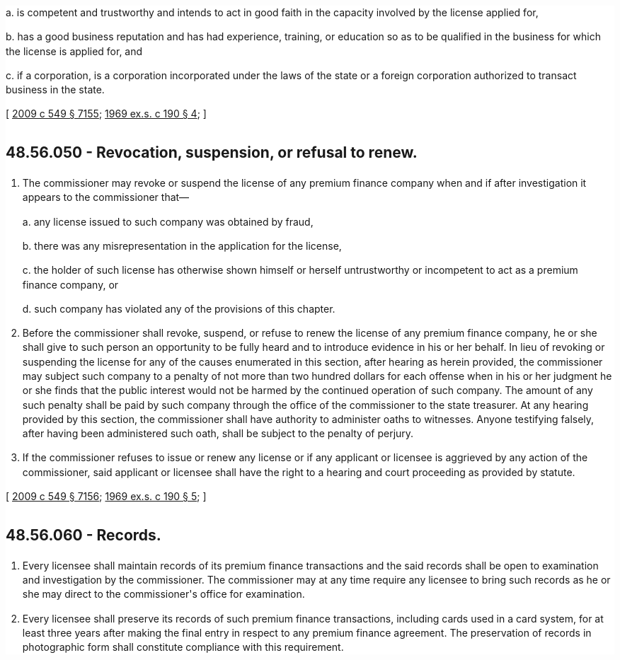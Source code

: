    a. is competent and trustworthy and intends to act in good faith in the capacity involved by the license applied for,

   b. has a good business reputation and has had experience, training, or education so as to be qualified in the business for which the license is applied for, and

   c. if a corporation, is a corporation incorporated under the laws of the state or a foreign corporation authorized to transact business in the state.

\[ [2009 c 549 § 7155](http://lawfilesext.leg.wa.gov/biennium/2009-10/Pdf/Bills/Session%20Laws/Senate/5038.SL.pdf?cite=2009%20c%20549%20§%207155); [1969 ex.s. c 190 § 4](http://leg.wa.gov/CodeReviser/documents/sessionlaw/1969ex1c190.pdf?cite=1969%20ex.s.%20c%20190%20§%204); \]

## 48.56.050 - Revocation, suspension, or refusal to renew.
1. The commissioner may revoke or suspend the license of any premium finance company when and if after investigation it appears to the commissioner that—

   a. any license issued to such company was obtained by fraud,

   b. there was any misrepresentation in the application for the license,

   c. the holder of such license has otherwise shown himself or herself untrustworthy or incompetent to act as a premium finance company, or

   d. such company has violated any of the provisions of this chapter.

2. Before the commissioner shall revoke, suspend, or refuse to renew the license of any premium finance company, he or she shall give to such person an opportunity to be fully heard and to introduce evidence in his or her behalf. In lieu of revoking or suspending the license for any of the causes enumerated in this section, after hearing as herein provided, the commissioner may subject such company to a penalty of not more than two hundred dollars for each offense when in his or her judgment he or she finds that the public interest would not be harmed by the continued operation of such company. The amount of any such penalty shall be paid by such company through the office of the commissioner to the state treasurer. At any hearing provided by this section, the commissioner shall have authority to administer oaths to witnesses. Anyone testifying falsely, after having been administered such oath, shall be subject to the penalty of perjury.

3. If the commissioner refuses to issue or renew any license or if any applicant or licensee is aggrieved by any action of the commissioner, said applicant or licensee shall have the right to a hearing and court proceeding as provided by statute.

\[ [2009 c 549 § 7156](http://lawfilesext.leg.wa.gov/biennium/2009-10/Pdf/Bills/Session%20Laws/Senate/5038.SL.pdf?cite=2009%20c%20549%20§%207156); [1969 ex.s. c 190 § 5](http://leg.wa.gov/CodeReviser/documents/sessionlaw/1969ex1c190.pdf?cite=1969%20ex.s.%20c%20190%20§%205); \]

## 48.56.060 - Records.
1. Every licensee shall maintain records of its premium finance transactions and the said records shall be open to examination and investigation by the commissioner. The commissioner may at any time require any licensee to bring such records as he or she may direct to the commissioner's office for examination.

2. Every licensee shall preserve its records of such premium finance transactions, including cards used in a card system, for at least three years after making the final entry in respect to any premium finance agreement. The preservation of records in photographic form shall constitute compliance with this requirement.
